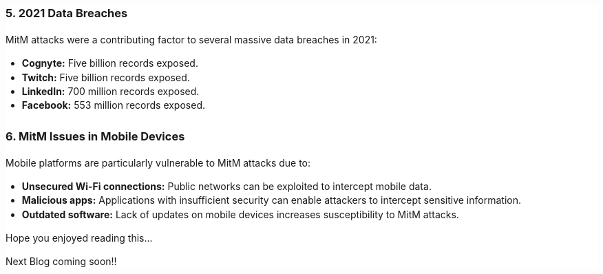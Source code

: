 
### 5. **2021 Data Breaches**

MitM attacks were a contributing factor to several massive data breaches in 2021:
- **Cognyte:** Five billion records exposed.
- **Twitch:** Five billion records exposed.
- **LinkedIn:** 700 million records exposed.
- **Facebook:** 553 million records exposed.



### 6. **MitM Issues in Mobile Devices**

Mobile platforms are particularly vulnerable to MitM attacks due to:
- **Unsecured Wi-Fi connections:** Public networks can be exploited to intercept mobile data.
- **Malicious apps:** Applications with insufficient security can enable attackers to intercept sensitive information.
- **Outdated software:** Lack of updates on mobile devices increases susceptibility to MitM attacks.

Hope you enjoyed reading this...

Next Blog coming soon!!



